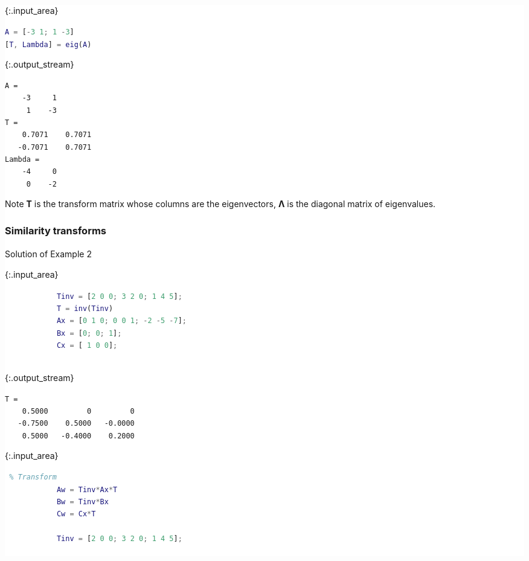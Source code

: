 


{:.input_area}
```matlab
A = [-3 1; 1 -3]
[T, Lambda] = eig(A)
```


{:.output_stream}
```
A =
    -3     1
     1    -3
T =
    0.7071    0.7071
   -0.7071    0.7071
Lambda =
    -4     0
     0    -2

```

Note $\mathbf{T}$ is the transform matrix whose columns are the
eigenvectors, $\mathbf{\Lambda}$ is the diagonal matrix of eigenvalues.

### Similarity transforms

Solution of Example 2



{:.input_area}
```matlab
            Tinv = [2 0 0; 3 2 0; 1 4 5];
            T = inv(Tinv)
            Ax = [0 1 0; 0 0 1; -2 -5 -7];
            Bx = [0; 0; 1];
            Cx = [ 1 0 0];
           
```


{:.output_stream}
```
T =
    0.5000         0         0
   -0.7500    0.5000   -0.0000
    0.5000   -0.4000    0.2000

```



{:.input_area}
```matlab
 % Transform
            Aw = Tinv*Ax*T
            Bw = Tinv*Bx
            Cw = Cx*T

            Tinv = [2 0 0; 3 2 0; 1 4 5];
            
```
